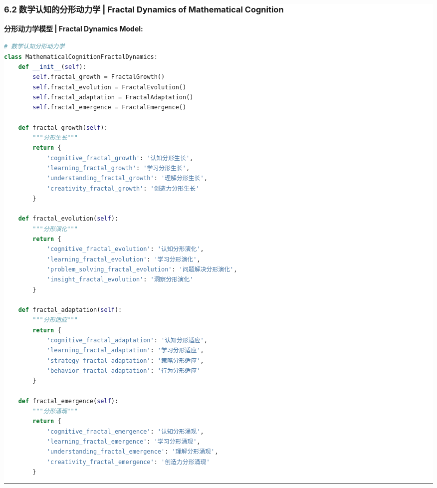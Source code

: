 ### 6.2 数学认知的分形动力学 | Fractal Dynamics of Mathematical Cognition

**分形动力学模型 | Fractal Dynamics Model:**

```python
# 数学认知分形动力学
class MathematicalCognitionFractalDynamics:
    def __init__(self):
        self.fractal_growth = FractalGrowth()
        self.fractal_evolution = FractalEvolution()
        self.fractal_adaptation = FractalAdaptation()
        self.fractal_emergence = FractalEmergence()
    
    def fractal_growth(self):
        """分形生长"""
        return {
            'cognitive_fractal_growth': '认知分形生长',
            'learning_fractal_growth': '学习分形生长',
            'understanding_fractal_growth': '理解分形生长',
            'creativity_fractal_growth': '创造力分形生长'
        }
    
    def fractal_evolution(self):
        """分形演化"""
        return {
            'cognitive_fractal_evolution': '认知分形演化',
            'learning_fractal_evolution': '学习分形演化',
            'problem_solving_fractal_evolution': '问题解决分形演化',
            'insight_fractal_evolution': '洞察分形演化'
        }
    
    def fractal_adaptation(self):
        """分形适应"""
        return {
            'cognitive_fractal_adaptation': '认知分形适应',
            'learning_fractal_adaptation': '学习分形适应',
            'strategy_fractal_adaptation': '策略分形适应',
            'behavior_fractal_adaptation': '行为分形适应'
        }
    
    def fractal_emergence(self):
        """分形涌现"""
        return {
            'cognitive_fractal_emergence': '认知分形涌现',
            'learning_fractal_emergence': '学习分形涌现',
            'understanding_fractal_emergence': '理解分形涌现',
            'creativity_fractal_emergence': '创造力分形涌现'
        }
```

---

